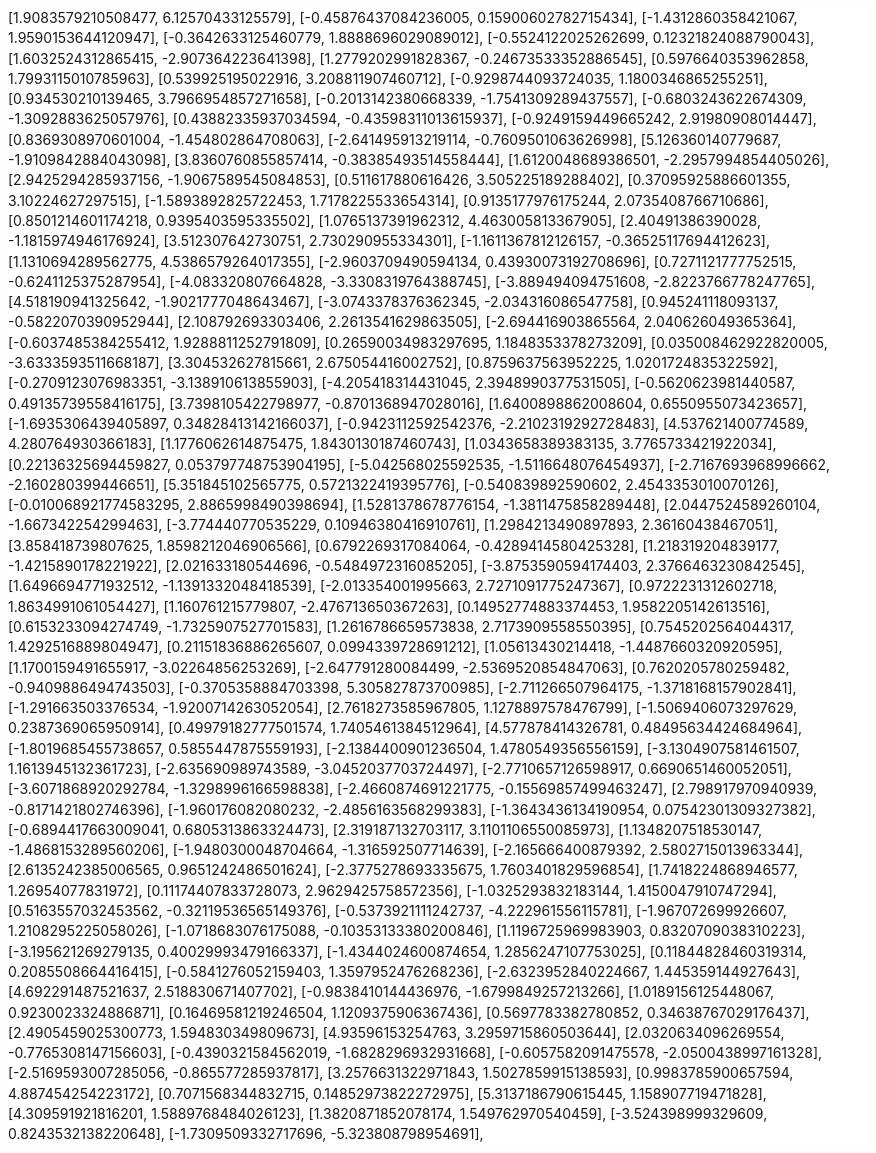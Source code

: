 [1.9083579210508477, 6.12570433125579], [-0.45876437084236005, 0.15900602782715434], [-1.4312860358421067, 1.9590153644120947], [-0.3642633125460779, 1.8888696029089012], [-0.5524122025262699, 0.12321824088790043], [1.6032524312865415, -2.907364223641398], [1.2779202991828367, -0.24673533352886545], [0.5976640353962858, 1.7993115010785963], [0.539925195022916, 3.208811907460712], [-0.9298744093724035, 1.1800346865255251], [0.934530210139465, 3.7966954857271658], [-0.2013142380668339, -1.7541309289437557], [-0.6803243622674309, -1.3092883625057976], [0.43882335937034594, -0.43598311013615937], [-0.9249159449665242, 2.91980908014447], [0.8369308970601004, -1.454802864708063], [-2.641495913219114, -0.7609501063626998], [5.126360140779687, -1.9109842884043098], [3.8360760855857414, -0.38385493514558444], [1.6120048689386501, -2.2957994854405026], [2.9425294285937156, -1.9067589545084853], [0.511617880616426, 3.505225189288402], [0.37095925886601355, 3.10224627297515], [-1.5893892825722453, 1.7178225533654314], [0.9135177976175244, 2.0735408766710686], [0.8501214601174218, 0.9395403595335502], [1.0765137391962312, 4.463005813367905], [2.40491386390028, -1.1815974946176924], [3.512307642730751, 2.730290955334301], [-1.1611367812126157, -0.36525117694412623], [1.1310694289562775, 4.5386579264017355], [-2.9603709490594134, 0.43930073192708696], [0.7271121777752515, -0.6241125375287954], [-4.083320807664828, -3.3308319764388745], [-3.889494094751608, -2.8223766778247765], [4.518190941325642, -1.9021777048643467], [-3.0743378376362345, -2.034316086547758], [0.945241118093137, -0.5822070390952944], [2.108792693303406, 2.2613541629863505], [-2.694416903865564, 2.040626049365364], [-0.6037485384255412, 1.9288811252791809], [0.26590034983297695, 1.1848353378273209], [0.035008462922820005, -3.6333593511668187], [3.304532627815661, 2.675054416002752], [0.8759637563952225, 1.0201724835322592], [-0.2709123076983351, -3.138910613855903], [-4.205418314431045, 2.3948990377531505], [-0.5620623981440587, 0.49135739558416175], [3.7398105422798977, -0.8701368947028016], [1.6400898862008604, 0.6550955073423657], [-1.6935306439405897, 0.34828413142166037], [-0.9423112592542376, -2.2102319292728483], [4.537621400774589, 4.280764930366183], [1.1776062614875475, 1.8430130187460743], [1.0343658389383135, 3.7765733421922034], [0.22136325694459827, 0.053797748753904195], [-5.042568025592535, -1.5116648076454937], [-2.7167693968996662, -2.160280399446651], [5.351845102565775, 0.5721322419395776], [-0.540839892590602, 2.4543353010070126], [-0.010068921774583295, 2.8865998490398694], [1.5281378678776154, -1.3811475858289448], [2.0447524589260104, -1.667342254299463], [-3.774440770535229, 0.10946380416910761], [1.2984213490897893, 2.36160438467051], [3.858418739807625, 1.8598212046906566], [0.6792269317084064, -0.4289414580425328], [1.218319204839177, -1.4215890178221922], [2.021633180544696, -0.5484972316085205], [-3.8753590594174403, 2.3766463230842545], [1.6496694771932512, -1.1391332048418539], [-2.013354001995663, 2.7271091775247367], [0.9722231312602718, 1.8634991061054427], [1.160761215779807, -2.476713650367263], [0.14952774883374453, 1.9582205142613516], [0.6153233094274749, -1.7325907527701583], [1.2616786659573838, 2.7173909558550395], [0.7545202564044317, 1.4292516889804947], [0.21151836886265607, 0.0994339728691212], [1.05613430214418, -1.4487660320920595], [1.1700159491655917, -3.02264856253269], [-2.647791280084499, -2.5369520854847063], [0.7620205780259482, -0.9409886494743503], [-0.3705358884703398, 5.305827873700985], [-2.711266507964175, -1.3718168157902841], [-1.291663503376534, -1.9200714263052054], [2.7618273585967805, 1.1278897578476799], [-1.5069406073297629, 0.2387369065950914], [0.49979182777501574, 1.7405461384512964], [4.577878414326781, 0.48495634424684964], [-1.8019685455738657, 0.5855447875559193], [-2.1384400901236504, 1.4780549356556159], [-3.1304907581461507, 1.1613945132361723], [-2.635690989743589, -3.0452037703724497], [-2.7710657126598917, 0.6690651460052051], [-3.6071868920292784, -1.3298996166598838], [-2.4660874691221775, -0.15569857499463247], [2.798917970940939, -0.8171421802746396], [-1.960176082080232, -2.4856163568299383], [-1.3643436134190954, 0.07542301309327382], [-0.6894417663009041, 0.6805313863324473], [2.319187132703117, 3.1101106550085973], [1.1348207518530147, -1.4868153289560206], [-1.9480300048704664, -1.316592507714639], [-2.165666400879392, 2.5802715013963344], [2.6135242385006565, 0.9651242486501624], [-2.3775278693335675, 1.7603401829596854], [1.7418224868946577, 1.26954077831972], [0.11174407833728073, 2.9629425758572356], [-1.0325293832183144, 1.4150047910747294], [0.5163557032453562, -0.32119536565149376], [-0.5373921111242737, -4.222961556115781], [-1.967072699926607, 1.2108295225058026], [-1.0718683076175088, -0.10353133380200846], [1.1196725969983903, 0.8320709038310223], [-3.195621269279135, 0.40029993479166337], [-1.4344024600874654, 1.2856247107753025], [0.11844828460319314, 0.2085508664416415], [-0.5841276052159403, 1.3597952476268236], [-2.6323952840224667, 1.445359144927643], [4.692291487521637, 2.518830671407702], [-0.9838410144436976, -1.6799849257213266], [1.0189156125448067, 0.9230023324886871], [0.16469581219246504, 1.1209375906367436], [0.5697783382780852, 0.34638767029176437], [2.4905459025300773, 1.594830349809673], [4.93596153254763, 3.2959715860503644], [2.0320634096269554, -0.7765308147156603], [-0.4390321584562019, -1.6828296932931668], [-0.6057582091475578, -2.0500438997161328], [-2.5169593007285056, -0.865577285937817], [3.2576631322971843, 1.5027859915138593], [0.9983785900657594, 4.887454254223172], [0.7071568344832715, 0.14852973822272975], [5.3137186790615445, 1.158907719471828], [4.309591921816201, 1.5889768484026123], [1.3820871852078174, 1.549762970540459], [-3.524398999329609, 0.8243532138220648], [-1.7309509332717696, -5.323808798954691],